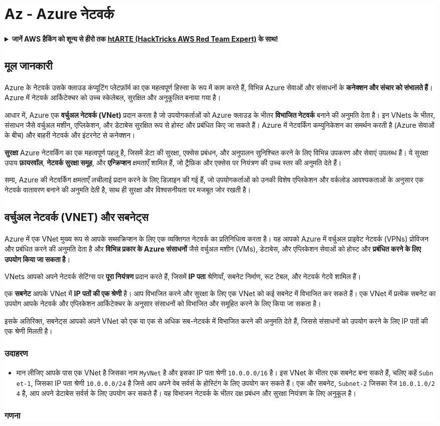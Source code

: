# Az - Azure नेटवर्क

<details><summary><strong>जानें AWS हैकिंग को शून्य से हीरो तक</strong> <a href="https://training.hacktricks.xyz/courses/arte"><strong>htARTE (HackTricks AWS Red Team Expert)</strong></a><strong> के साथ!</strong></summary></details>

## मूल जानकारी

Azure के नेटवर्क उसके क्लाउड कंप्यूटिंग प्लेटफ़ॉर्म का एक महत्वपूर्ण हिस्सा के रूप में काम करते हैं, विभिन्न Azure सेवाओं और संसाधनों के **कनेक्शन और संचार को संभालते हैं**। Azure में नेटवर्क आर्किटेक्चर को उच्च स्केलेबल, सुरक्षित और अनुकूलित बनाया गया है।

आधार में, Azure एक **वर्चुअल नेटवर्क (VNet)** प्रदान करता है जो उपयोगकर्ताओं को Azure क्लाउड के भीतर **विभाजित नेटवर्क** बनाने की अनुमति देता है। इन VNets के भीतर, संसाधन जैसे वर्चुअल मशीन, एप्लिकेशन, और डेटाबेस सुरक्षित रूप से होस्ट और प्रबंधित किए जा सकते हैं। Azure में नेटवर्किंग कम्युनिकेशन का समर्थन करती है (Azure सेवाओं के बीच) और बाहरी नेटवर्क और इंटरनेट से कनेक्शन।

**सुरक्षा** Azure नेटवर्किंग का एक महत्वपूर्ण पहलू है, जिसमें डेटा की सुरक्षा, एक्सेस प्रबंधन, और अनुपालन सुनिश्चित करने के लिए विभिन्न उपकरण और सेवाएं उपलब्ध हैं। ये सुरक्षा उपाय **फ़ायरवॉल**, **नेटवर्क सुरक्षा समूह**, और **एन्क्रिप्शन** क्षमताएँ शामिल हैं, जो ट्रैफ़िक और एक्सेस पर नियंत्रण की उच्च स्तर की अनुमति देते हैं।

सम्ग्र, Azure की नेटवर्किंग क्षमताएँ लचीलाई प्रदान करने के लिए डिज़ाइन की गई हैं, जो उपयोगकर्ताओं को उनकी विशेष एप्लिकेशन और वर्कलोड आवश्यकताओं के अनुसार एक नेटवर्क वातावरण बनाने की अनुमति देती है, साथ ही सुरक्षा और विश्वसनीयता पर मजबूत जोर रखती है।

## वर्चुअल नेटवर्क (VNET) और सबनेट्स

Azure में एक VNet मुख्य रूप से आपके सब्सक्रिप्शन के लिए एक व्यक्तिगत नेटवर्क का प्रतिनिधित्व करता है। यह आपको Azure में वर्चुअल प्राइवेट नेटवर्क (VPNs) प्रोविजन और प्रबंधित करने की अनुमति देता है और **विभिन्न प्रकार के Azure संसाधनों** जैसे वर्चुअल मशीन (VMs), डेटाबेस, और एप्लिकेशन सेवाओं को होस्ट और **प्रबंधित करने के लिए उपयोग किया जा सकता है**।

VNets आपको अपने नेटवर्क सेटिंग्स पर **पूरा नियंत्रण** प्रदान करते हैं, जिसमें **IP पता** श्रेणियाँ, सबनेट निर्माण, रूट टेबल, और नेटवर्क गेटवे शामिल हैं।

एक **सबनेट** आपके VNet में **IP पतों की एक श्रेणी** है। आप विभाजित करने और सुरक्षा के लिए एक VNet को कई सबनेट में विभाजित कर सकते हैं। एक VNet में प्रत्येक सबनेट का उपयोग आपके नेटवर्क और एप्लिकेशन आर्किटेक्चर के अनुसार संसाधनों को विभाजित और समूहित करने के लिए किया जा सकता है।

इसके अतिरिक्त, सबनेट्स आपको अपने VNet को एक या एक से अधिक सब-नेटवर्क में विभाजित करने की अनुमति देते हैं, जिससे संसाधनों को उपयोग करने के लिए IP पतों की एक श्रेणी मिलती है।

### **उदाहरण**

* मान लीजिए आपके पास एक VNet है जिसका नाम `MyVNet` है और इसका IP पता श्रेणी `10.0.0.0/16` है। इस VNet के भीतर एक सबनेट बना सकते हैं, चलिए कहें `Subnet-1`, जिसका IP पता श्रेणी `10.0.0.0/24` है जिसे आप अपने वेब सर्वर्स के होस्टिंग के लिए उपयोग कर सकते हैं। एक और सबनेट, `Subnet-2` जिसका रेंज `10.0.1.0/24` है, आप अपने डेटाबेस सर्वर्स के लिए उपयोग कर सकते हैं। यह विभाजन नेटवर्क के भीतर दक्ष प्रबंधन और सुरक्षा नियंत्रण के लिए अनुकूल है।

### गणना
